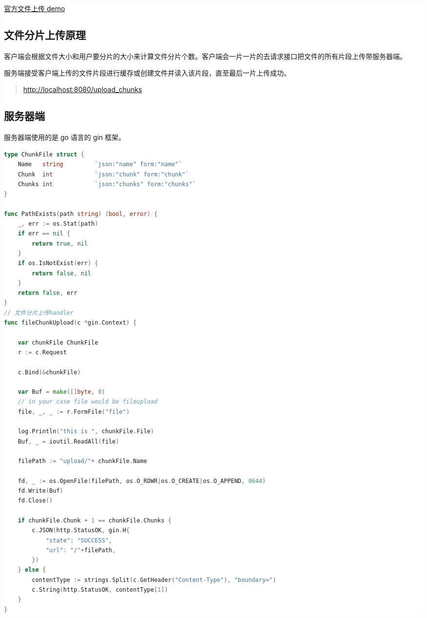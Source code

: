 [官方文件上传 demo](https://github.com/gin-gonic/examples/tree/master/upload-file)

## 文件分片上传原理

客户端会根据文件大小和用户要分片的大小来计算文件分片个数。客户端会一片一片的去请求接口把文件的所有片段上传带服务器端。

服务端接受客户端上传的文件片段进行缓存或创建文件并读入该片段，直至最后一片上传成功。

> [http://localhost:8080/upload_chunks](http://localhost:8080/upload_chunks)

## 服务器端

服务器端使用的是 go 语言的 gin 框架。

```go
type ChunkFile struct {
	Name   string         `json:"name" form:"name"`
	Chunk  int            `json:"chunk" form:"chunk"`
	Chunks int            `json:"chunks" form:"chunks"`
}

func PathExists(path string) (bool, error) {
	_, err := os.Stat(path)
	if err == nil {
		return true, nil
	}
	if os.IsNotExist(err) {
		return false, nil
	}
	return false, err
}
// 文件分片上传handler
func fileChunkUpload(c *gin.Context) {

	var chunkFile ChunkFile
	r := c.Request

	c.Bind(&chunkFile)

	var Buf = make([]byte, 0)
	// in your case file would be fileupload
	file, _, _ := r.FormFile("file")

	log.Println("this is ", chunkFile.File)
	Buf, _ = ioutil.ReadAll(file)

	filePath := "upload/"+ chunkFile.Name

	fd, _ := os.OpenFile(filePath, os.O_RDWR|os.O_CREATE|os.O_APPEND, 0644)
	fd.Write(Buf)
	fd.Close()

	if chunkFile.Chunk + 1 == chunkFile.Chunks {
		c.JSON(http.StatusOK, gin.H{
			"state": "SUCCESS",
			"url": "/"+filePath,
		})
	} else {
		contentType := strings.Split(c.GetHeader("Content-Type"), "boundary=")
		c.String(http.StatusOK, contentType[1])
	}
}
```
